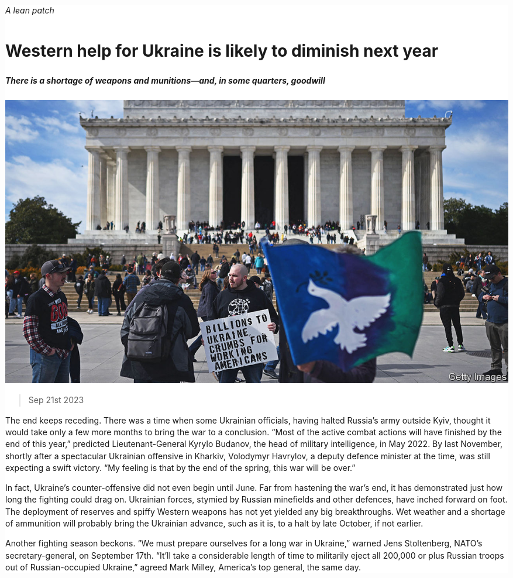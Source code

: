 ###### A lean patch

# Western help for Ukraine is likely to diminish next year 

##### There is a shortage of weapons and munitions—and, in some quarters, goodwill 

![image](images/20230923_FBP001.jpg) 

> Sep 21st 2023 


The end keeps receding. There was a time when some Ukrainian officials, having halted Russia’s army outside Kyiv, thought it would take only a few more months to bring the war to a conclusion. “Most of the active combat actions will have finished by the end of this year,” predicted Lieutenant-General Kyrylo Budanov, the head of military intelligence, in May 2022. By last November, shortly after a spectacular Ukrainian offensive in Kharkiv, Volodymyr Havrylov, a deputy defence minister at the time, was still expecting a swift victory. “My feeling is that by the end of the spring, this war will be over.” 

In fact, Ukraine’s counter-offensive did not even begin until June. Far from hastening the war’s end, it has demonstrated just how long the fighting could drag on. Ukrainian forces, stymied by Russian minefields and other defences, have inched forward on foot. The deployment of reserves and spiffy Western weapons has not yet yielded any big breakthroughs. Wet weather and a shortage of ammunition will probably bring the Ukrainian advance, such as it is, to a halt by late October, if not earlier. 

Another fighting season beckons. “We must prepare ourselves for a long war in Ukraine,” warned Jens Stoltenberg, NATO’s secretary-general, on September 17th. “It’ll take a considerable length of time to militarily eject all 200,000 or plus Russian troops out of Russian-occupied Ukraine,” agreed Mark Milley, America’s top general, the same day.
